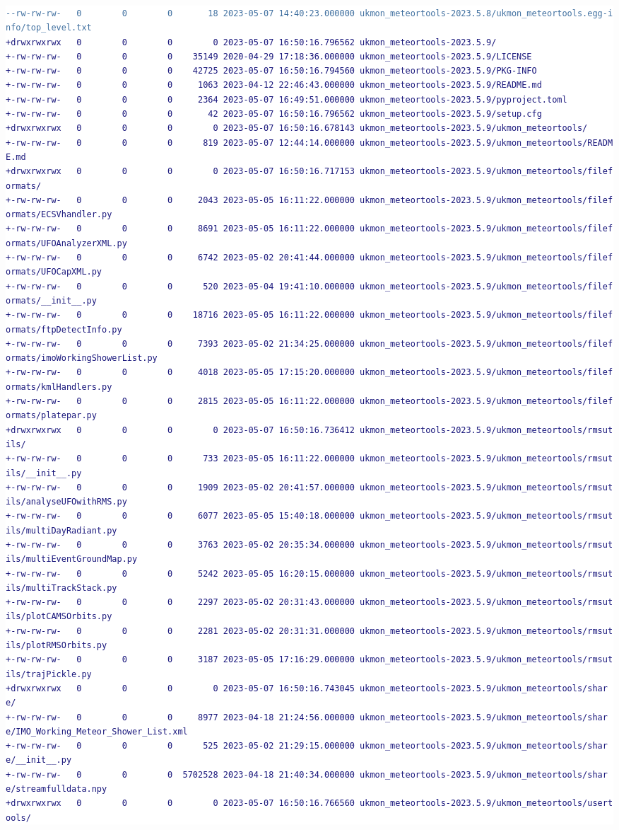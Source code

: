 ```diff
--rw-rw-rw-   0        0        0       18 2023-05-07 14:40:23.000000 ukmon_meteortools-2023.5.8/ukmon_meteortools.egg-info/top_level.txt
+drwxrwxrwx   0        0        0        0 2023-05-07 16:50:16.796562 ukmon_meteortools-2023.5.9/
+-rw-rw-rw-   0        0        0    35149 2020-04-29 17:18:36.000000 ukmon_meteortools-2023.5.9/LICENSE
+-rw-rw-rw-   0        0        0    42725 2023-05-07 16:50:16.794560 ukmon_meteortools-2023.5.9/PKG-INFO
+-rw-rw-rw-   0        0        0     1063 2023-04-12 22:46:43.000000 ukmon_meteortools-2023.5.9/README.md
+-rw-rw-rw-   0        0        0     2364 2023-05-07 16:49:51.000000 ukmon_meteortools-2023.5.9/pyproject.toml
+-rw-rw-rw-   0        0        0       42 2023-05-07 16:50:16.796562 ukmon_meteortools-2023.5.9/setup.cfg
+drwxrwxrwx   0        0        0        0 2023-05-07 16:50:16.678143 ukmon_meteortools-2023.5.9/ukmon_meteortools/
+-rw-rw-rw-   0        0        0      819 2023-05-07 12:44:14.000000 ukmon_meteortools-2023.5.9/ukmon_meteortools/README.md
+drwxrwxrwx   0        0        0        0 2023-05-07 16:50:16.717153 ukmon_meteortools-2023.5.9/ukmon_meteortools/fileformats/
+-rw-rw-rw-   0        0        0     2043 2023-05-05 16:11:22.000000 ukmon_meteortools-2023.5.9/ukmon_meteortools/fileformats/ECSVhandler.py
+-rw-rw-rw-   0        0        0     8691 2023-05-05 16:11:22.000000 ukmon_meteortools-2023.5.9/ukmon_meteortools/fileformats/UFOAnalyzerXML.py
+-rw-rw-rw-   0        0        0     6742 2023-05-02 20:41:44.000000 ukmon_meteortools-2023.5.9/ukmon_meteortools/fileformats/UFOCapXML.py
+-rw-rw-rw-   0        0        0      520 2023-05-04 19:41:10.000000 ukmon_meteortools-2023.5.9/ukmon_meteortools/fileformats/__init__.py
+-rw-rw-rw-   0        0        0    18716 2023-05-05 16:11:22.000000 ukmon_meteortools-2023.5.9/ukmon_meteortools/fileformats/ftpDetectInfo.py
+-rw-rw-rw-   0        0        0     7393 2023-05-02 21:34:25.000000 ukmon_meteortools-2023.5.9/ukmon_meteortools/fileformats/imoWorkingShowerList.py
+-rw-rw-rw-   0        0        0     4018 2023-05-05 17:15:20.000000 ukmon_meteortools-2023.5.9/ukmon_meteortools/fileformats/kmlHandlers.py
+-rw-rw-rw-   0        0        0     2815 2023-05-05 16:11:22.000000 ukmon_meteortools-2023.5.9/ukmon_meteortools/fileformats/platepar.py
+drwxrwxrwx   0        0        0        0 2023-05-07 16:50:16.736412 ukmon_meteortools-2023.5.9/ukmon_meteortools/rmsutils/
+-rw-rw-rw-   0        0        0      733 2023-05-05 16:11:22.000000 ukmon_meteortools-2023.5.9/ukmon_meteortools/rmsutils/__init__.py
+-rw-rw-rw-   0        0        0     1909 2023-05-02 20:41:57.000000 ukmon_meteortools-2023.5.9/ukmon_meteortools/rmsutils/analyseUFOwithRMS.py
+-rw-rw-rw-   0        0        0     6077 2023-05-05 15:40:18.000000 ukmon_meteortools-2023.5.9/ukmon_meteortools/rmsutils/multiDayRadiant.py
+-rw-rw-rw-   0        0        0     3763 2023-05-02 20:35:34.000000 ukmon_meteortools-2023.5.9/ukmon_meteortools/rmsutils/multiEventGroundMap.py
+-rw-rw-rw-   0        0        0     5242 2023-05-05 16:20:15.000000 ukmon_meteortools-2023.5.9/ukmon_meteortools/rmsutils/multiTrackStack.py
+-rw-rw-rw-   0        0        0     2297 2023-05-02 20:31:43.000000 ukmon_meteortools-2023.5.9/ukmon_meteortools/rmsutils/plotCAMSOrbits.py
+-rw-rw-rw-   0        0        0     2281 2023-05-02 20:31:31.000000 ukmon_meteortools-2023.5.9/ukmon_meteortools/rmsutils/plotRMSOrbits.py
+-rw-rw-rw-   0        0        0     3187 2023-05-05 17:16:29.000000 ukmon_meteortools-2023.5.9/ukmon_meteortools/rmsutils/trajPickle.py
+drwxrwxrwx   0        0        0        0 2023-05-07 16:50:16.743045 ukmon_meteortools-2023.5.9/ukmon_meteortools/share/
+-rw-rw-rw-   0        0        0     8977 2023-04-18 21:24:56.000000 ukmon_meteortools-2023.5.9/ukmon_meteortools/share/IMO_Working_Meteor_Shower_List.xml
+-rw-rw-rw-   0        0        0      525 2023-05-02 21:29:15.000000 ukmon_meteortools-2023.5.9/ukmon_meteortools/share/__init__.py
+-rw-rw-rw-   0        0        0  5702528 2023-04-18 21:40:34.000000 ukmon_meteortools-2023.5.9/ukmon_meteortools/share/streamfulldata.npy
+drwxrwxrwx   0        0        0        0 2023-05-07 16:50:16.766560 ukmon_meteortools-2023.5.9/ukmon_meteortools/usertools/
```